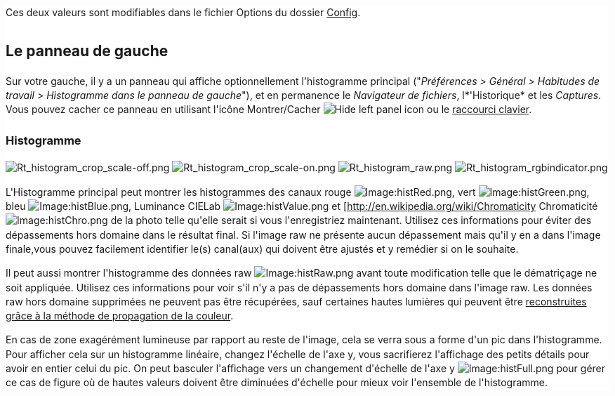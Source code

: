Ces deux valeurs sont modifiables dans le fichier Options du dossier
[Config](File_Paths/fr "wikilink").

## Le panneau de gauche

Sur votre gauche, il y a un panneau qui affiche optionnellement
l'histogramme principal ("*Préférences \> Général \> Habitudes de
travail \> Histogramme dans le panneau de gauche*"), et en permanence le
*Navigateur de fichiers*, l*'Historique* et les *Captures*. Vous pouvez
cacher ce panneau en utilisant l'icône Montrer/Cacher ![Hide left panel
icon](panel-to-left.png "Hide left panel icon") ou le [raccourci
clavier](Keyboard_Shortcuts/fr "wikilink").

### Histogramme

![](Rt_histogram_crop_scale-off.png "Rt_histogram_crop_scale-off.png")
![](Rt_histogram_crop_scale-on.png "Rt_histogram_crop_scale-on.png")
![](Rt_histogram_raw.png "Rt_histogram_raw.png")
![](Rt_histogram_rgbindicator.png "Rt_histogram_rgbindicator.png")

L'Histogramme principal peut montrer les histogrammes des canaux rouge
![Image:histRed.png](histRed.png "Image:histRed.png"), vert
![Image:histGreen.png](histGreen.png "Image:histGreen.png"), bleu
![Image:histBlue.png](histBlue.png "Image:histBlue.png"), Luminance
CIELab ![Image:histValue.png](histValue.png "Image:histValue.png") et
\[<http://en.wikipedia.org/wiki/Chromaticity> Chromaticité
![Image:histChro.png](histChro.png "Image:histChro.png") de la photo
telle qu'elle serait si vous l'enregistriez maintenant. Utilisez ces
informations pour éviter des dépassements hors domaine dans le résultat
final. Si l'image raw ne présente aucun dépassement mais qu'il y en a
dans l'image finale,vous pouvez facilement identifier le(s) canal(aux)
qui doivent être ajustés et y remédier si on le souhaite.

Il peut aussi montrer l'histogramme des données raw
![Image:histRaw.png](histRaw.png "Image:histRaw.png") avant toute
modification telle que le dématriçage ne soit appliquée. Utilisez ces
informations pour voir s'il n'y a pas de dépassements hors domaine dans
l'image raw. Les données raw hors domaine supprimées ne peuvent pas être
récupérées, sauf certaines hautes lumières qui peuvent être
[reconstruites grâce à la méthode de propagation de la
couleur](Exposure/fr#Reconstruction_des_hautes_lumières "wikilink").

En cas de zone exagérément lumineuse par rapport au reste de l'image,
cela se verra sous a forme d'un pic dans l'histogramme. Pour afficher
cela sur un histogramme linéaire, changez l'échelle de l'axe y, vous
sacrifierez l'affichage des petits détails pour avoir en entier celui du
pic. On peut basculer l'affichage vers un changement d'échelle de l'axe
y ![Image:histFull.png](histFull.png "Image:histFull.png") pour gérer ce
cas de figure où de hautes valeurs doivent être diminuées d'échelle pour
mieux voir l'ensemble de l'histogramme.
